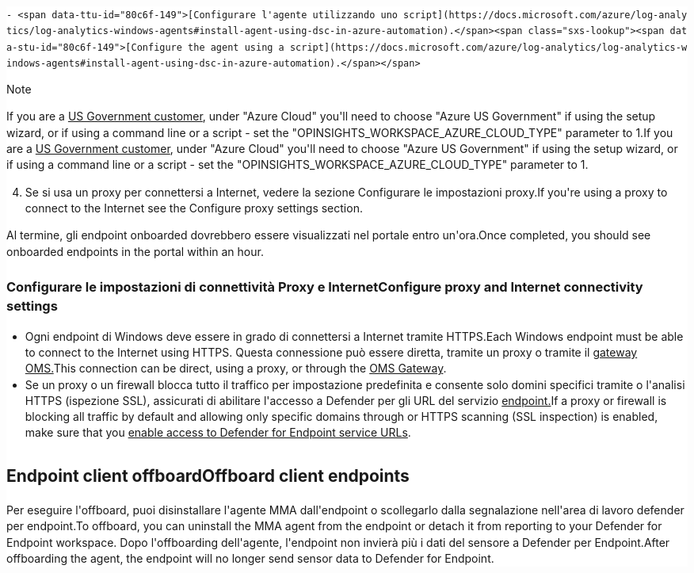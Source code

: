     - <span data-ttu-id="80c6f-149">[Configurare l'agente utilizzando uno script](https://docs.microsoft.com/azure/log-analytics/log-analytics-windows-agents#install-agent-using-dsc-in-azure-automation).</span><span class="sxs-lookup"><span data-stu-id="80c6f-149">[Configure the agent using a script](https://docs.microsoft.com/azure/log-analytics/log-analytics-windows-agents#install-agent-using-dsc-in-azure-automation).</span></span>

   > [!NOTE]
   > <span data-ttu-id="80c6f-150">If you are a [US Government customer](gov.md), under "Azure Cloud" you'll need to choose "Azure US Government" if using the setup wizard, or if using a command line or a script - set the "OPINSIGHTS_WORKSPACE_AZURE_CLOUD_TYPE" parameter to 1.</span><span class="sxs-lookup"><span data-stu-id="80c6f-150">If you are a [US Government customer](gov.md), under "Azure Cloud" you'll need to choose "Azure US Government" if using the setup wizard, or if using a command line or a script - set the "OPINSIGHTS_WORKSPACE_AZURE_CLOUD_TYPE" parameter to 1.</span></span>

4. <span data-ttu-id="80c6f-151">Se si usa un proxy per connettersi a Internet, vedere la sezione Configurare le impostazioni proxy.</span><span class="sxs-lookup"><span data-stu-id="80c6f-151">If you're using a proxy to connect to the Internet see the Configure proxy settings section.</span></span>

<span data-ttu-id="80c6f-152">Al termine, gli endpoint onboarded dovrebbero essere visualizzati nel portale entro un'ora.</span><span class="sxs-lookup"><span data-stu-id="80c6f-152">Once completed, you should see onboarded endpoints in the portal within an hour.</span></span>

### <a name="configure-proxy-and-internet-connectivity-settings"></a><span data-ttu-id="80c6f-153">Configurare le impostazioni di connettività Proxy e Internet</span><span class="sxs-lookup"><span data-stu-id="80c6f-153">Configure proxy and Internet connectivity settings</span></span>
 
- <span data-ttu-id="80c6f-154">Ogni endpoint di Windows deve essere in grado di connettersi a Internet tramite HTTPS.</span><span class="sxs-lookup"><span data-stu-id="80c6f-154">Each Windows endpoint must be able to connect to the Internet using HTTPS.</span></span> <span data-ttu-id="80c6f-155">Questa connessione può essere diretta, tramite un proxy o tramite il [gateway OMS.](https://docs.microsoft.com/azure/log-analytics/log-analytics-oms-gateway)</span><span class="sxs-lookup"><span data-stu-id="80c6f-155">This connection can be direct, using a proxy, or through the [OMS Gateway](https://docs.microsoft.com/azure/log-analytics/log-analytics-oms-gateway).</span></span>
- <span data-ttu-id="80c6f-156">Se un proxy o un firewall blocca tutto il traffico per impostazione predefinita e consente solo domini specifici tramite o l'analisi HTTPS (ispezione SSL), assicurati di abilitare l'accesso a Defender per gli URL del servizio [endpoint.](https://docs.microsoft.com/microsoft-365/security/defender-endpoint/configure-proxy-internet#enable-access-to-microsoft-defender-atp-service-urls-in-the-proxy-server)</span><span class="sxs-lookup"><span data-stu-id="80c6f-156">If a proxy or firewall is blocking all traffic by default and allowing only specific domains through or HTTPS scanning (SSL inspection) is enabled, make sure that you [enable access to Defender for Endpoint service URLs](https://docs.microsoft.com/microsoft-365/security/defender-endpoint/configure-proxy-internet#enable-access-to-microsoft-defender-atp-service-urls-in-the-proxy-server).</span></span>

## <a name="offboard-client-endpoints"></a><span data-ttu-id="80c6f-157">Endpoint client offboard</span><span class="sxs-lookup"><span data-stu-id="80c6f-157">Offboard client endpoints</span></span>
<span data-ttu-id="80c6f-158">Per eseguire l'offboard, puoi disinstallare l'agente MMA dall'endpoint o scollegarlo dalla segnalazione nell'area di lavoro defender per endpoint.</span><span class="sxs-lookup"><span data-stu-id="80c6f-158">To offboard, you can uninstall the MMA agent from the endpoint or detach it from reporting to your Defender for Endpoint workspace.</span></span> <span data-ttu-id="80c6f-159">Dopo l'offboarding dell'agente, l'endpoint non invierà più i dati del sensore a Defender per Endpoint.</span><span class="sxs-lookup"><span data-stu-id="80c6f-159">After offboarding the agent, the endpoint will no longer send sensor data to Defender for Endpoint.</span></span> 
